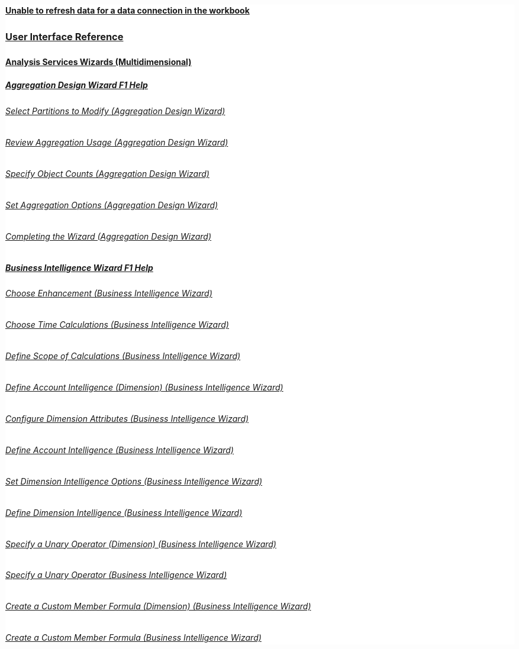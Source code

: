 #### [Unable to refresh data for a data connection in the workbook](power-pivot-sharepoint/unable-to-refresh-data-for-a-data-connection-in-the-workbook.md)
### [User Interface Reference](user-interface-reference-analysis-services.md)
#### [Analysis Services Wizards (Multidimensional)](analysis-services-wizards-multidimensional-data.md)
##### [Aggregation Design Wizard F1 Help](aggregation-design-wizard-f1-help.md)
###### [Select Partitions to Modify (Aggregation Design Wizard)](select-partitions-to-modify-aggregation-design-wizard.md)
###### [Review Aggregation Usage (Aggregation Design Wizard)](review-aggregation-usage-aggregation-design-wizard.md)
###### [Specify Object Counts (Aggregation Design Wizard)](specify-object-counts-aggregation-design-wizard.md)
###### [Set Aggregation Options (Aggregation Design Wizard)](set-aggregation-options-aggregation-design-wizard.md)
###### [Completing the Wizard (Aggregation Design Wizard)](completing-the-wizard-aggregation-design-wizard.md)
##### [Business Intelligence Wizard F1 Help](business-intelligence-wizard-f1-help.md)
###### [Choose Enhancement (Business Intelligence Wizard)](choose-enhancement-business-intelligence-wizard.md)
###### [Choose Time Calculations (Business Intelligence Wizard)](choose-time-calculations-business-intelligence-wizard.md)
###### [Define Scope of Calculations (Business Intelligence Wizard)](define-scope-of-calculations-business-intelligence-wizard.md)
###### [Define Account Intelligence (Dimension) (Business Intelligence Wizard)](define-account-intelligence-dimension-business-intelligence-wizard.md)
###### [Configure Dimension Attributes (Business Intelligence Wizard)](configure-dimension-attributes-business-intelligence-wizard.md)
###### [Define Account Intelligence (Business Intelligence Wizard)](define-account-intelligence-business-intelligence-wizard.md)
###### [Set Dimension Intelligence Options (Business Intelligence Wizard)](set-dimension-intelligence-options-business-intelligence-wizard.md)
###### [Define Dimension Intelligence (Business Intelligence Wizard)](define-dimension-intelligence-business-intelligence-wizard.md)
###### [Specify a Unary Operator (Dimension) (Business Intelligence Wizard)](specify-a-unary-operator-dimension-business-intelligence-wizard.md)
###### [Specify a Unary Operator (Business Intelligence Wizard)](specify-a-unary-operator-business-intelligence-wizard.md)
###### [Create a Custom Member Formula (Dimension) (Business Intelligence Wizard)](create-a-custom-member-formula-dimension-business-intelligence-wizard.md)
###### [Create a Custom Member Formula (Business Intelligence Wizard)](create-a-custom-member-formula-business-intelligence-wizard.md)